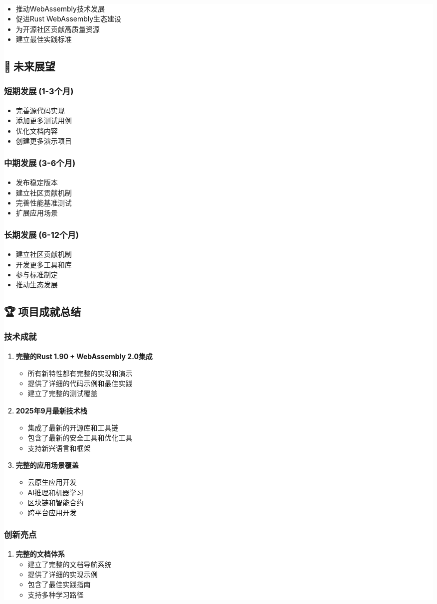 - 推动WebAssembly技术发展
- 促进Rust WebAssembly生态建设
- 为开源社区贡献高质量资源
- 建立最佳实践标准

## 🔮 未来展望

### 短期发展 (1-3个月)

- 完善源代码实现
- 添加更多测试用例
- 优化文档内容
- 创建更多演示项目

### 中期发展 (3-6个月)

- 发布稳定版本
- 建立社区贡献机制
- 完善性能基准测试
- 扩展应用场景

### 长期发展 (6-12个月)

- 建立社区贡献机制
- 开发更多工具和库
- 参与标准制定
- 推动生态发展

## 🏆 项目成就总结

### 技术成就

1. **完整的Rust 1.90 + WebAssembly 2.0集成**
   - 所有新特性都有完整的实现和演示
   - 提供了详细的代码示例和最佳实践
   - 建立了完整的测试覆盖

2. **2025年9月最新技术栈**
   - 集成了最新的开源库和工具链
   - 包含了最新的安全工具和优化工具
   - 支持新兴语言和框架

3. **完整的应用场景覆盖**
   - 云原生应用开发
   - AI推理和机器学习
   - 区块链和智能合约
   - 跨平台应用开发

### 创新亮点

1. **完整的文档体系**
   - 建立了完整的文档导航系统
   - 提供了详细的实现示例
   - 包含了最佳实践指南
   - 支持多种学习路径
